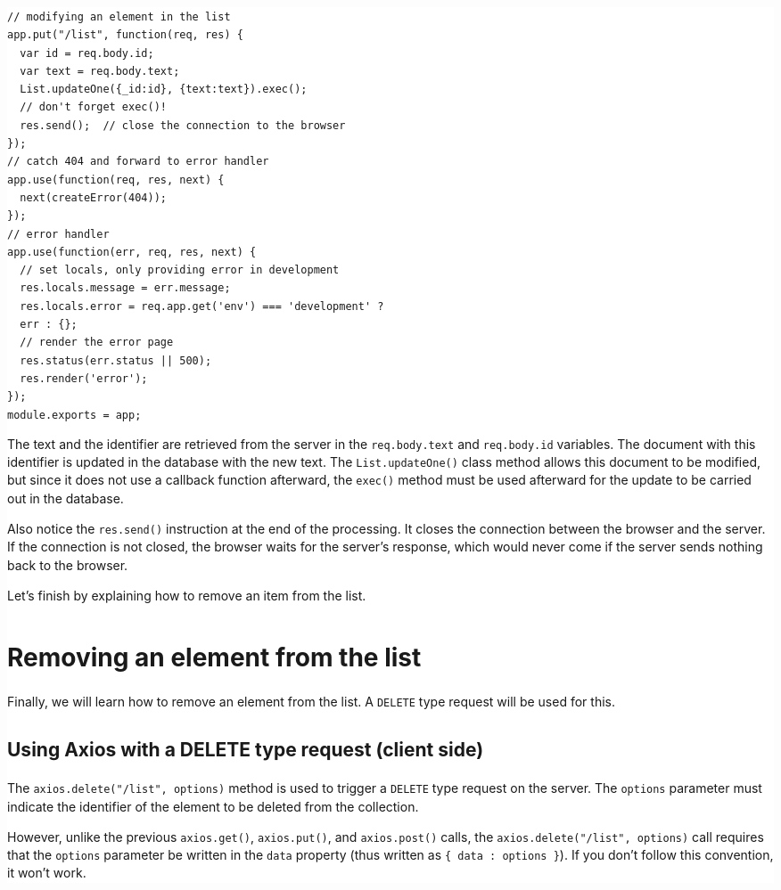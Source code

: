 ```
// modifying an element in the list
app.put("/list", function(req, res) {
  var id = req.body.id;
  var text = req.body.text;
  List.updateOne({_id:id}, {text:text}).exec();
  // don't forget exec()!
  res.send();  // close the connection to the browser
});
// catch 404 and forward to error handler
app.use(function(req, res, next) {
  next(createError(404));
});
// error handler
app.use(function(err, req, res, next) {
  // set locals, only providing error in development
  res.locals.message = err.message;
  res.locals.error = req.app.get('env') === 'development' ? 
  err : {};
  // render the error page
  res.status(err.status || 500);
  res.render('error');
});
module.exports = app;
```

The text and the identifier are retrieved from the server in the `req.body.text` and `req.body.id` variables. The document with this identifier is updated in the database with the new text. The `List.updateOne()` class method allows this document to be modified, but since it does not use a callback function afterward, the `exec()` method must be used afterward for the update to be carried out in the database.

Also notice the `res.send()` instruction at the end of the processing. It closes the connection between the browser and the server. If the connection is not closed, the browser waits for the server’s response, which would never come if the server sends nothing back to the browser.

Let’s finish by explaining how to remove an item from the list.

# Removing an element from the list

Finally, we will learn how to remove an element from the list. A `DELETE` type request will be used for this.

## Using Axios with a DELETE type request (client side)

The `axios.delete("/list", options)` method is used to trigger a `DELETE` type request on the server. The `options` parameter must indicate the identifier of the element to be deleted from the collection.

However, unlike the previous `axios.get()`, `axios.put()`, and `axios.post()` calls, the `axios.delete("/list", options)` call requires that the `options` parameter be written in the `data` property (thus written as `{ data : options }`). If you don’t follow this convention, it won’t work.
